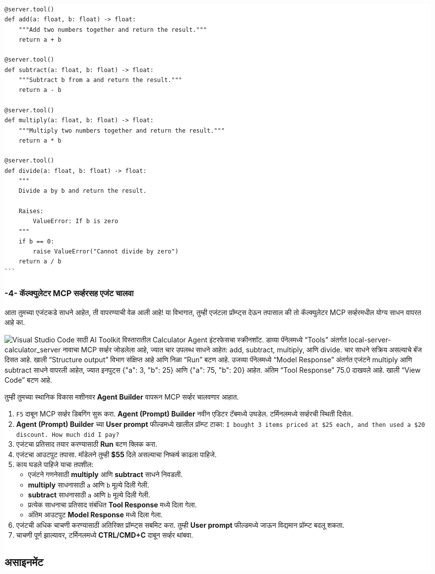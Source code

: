     @server.tool()
    def add(a: float, b: float) -> float:
        """Add two numbers together and return the result."""
        return a + b
    
    @server.tool()
    def subtract(a: float, b: float) -> float:
        """Subtract b from a and return the result."""
        return a - b
    
    @server.tool()
    def multiply(a: float, b: float) -> float:
        """Multiply two numbers together and return the result."""
        return a * b
    
    @server.tool()
    def divide(a: float, b: float) -> float:
        """
        Divide a by b and return the result.
        
        Raises:
            ValueError: If b is zero
        """
        if b == 0:
            raise ValueError("Cannot divide by zero")
        return a / b
    ```

### -4- कॅल्क्युलेटर MCP सर्व्हरसह एजंट चालवा

आता तुमच्या एजंटकडे साधने आहेत, ती वापरण्याची वेळ आली आहे! या विभागात, तुम्ही एजंटला प्रॉम्प्ट्स देऊन तपासाल की तो कॅल्क्युलेटर MCP सर्व्हरमधील योग्य साधन वापरत आहे का.

![Visual Studio Code साठी AI Toolkit विस्तारातील Calculator Agent इंटरफेसचा स्क्रीनशॉट. डाव्या पॅनेलमध्ये “Tools” अंतर्गत local-server-calculator_server नावाचा MCP सर्व्हर जोडलेला आहे, ज्यात चार उपलब्ध साधने आहेत: add, subtract, multiply, आणि divide. चार साधने सक्रिय असल्याचे बॅज दिसत आहे. खाली “Structure output” विभाग संक्षिप्त आहे आणि निळा “Run” बटण आहे. उजव्या पॅनेलमध्ये “Model Response” अंतर्गत एजंटने multiply आणि subtract साधने वापरली आहेत, ज्यात इनपुट्स {"a": 3, "b": 25} आणि {"a": 75, "b": 20} आहेत. अंतिम “Tool Response” 75.0 दाखवले आहे. खाली “View Code” बटण आहे.](../../../../translated_images/aitk-agent-response-with-tools.e7c781869dc8041a25f9903ed4f7e8e0c7e13d7d94f6786a6c51b1e172f56866.mr.png)

तुम्ही तुमच्या स्थानिक विकास मशीनवर **Agent Builder** वापरून MCP सर्व्हर चालवणार आहात.

1. `F5` दाबून MCP सर्व्हर डिबगिंग सुरू करा. **Agent (Prompt) Builder** नवीन एडिटर टॅबमध्ये उघडेल. टर्मिनलमध्ये सर्व्हरची स्थिती दिसेल.
2. **Agent (Prompt) Builder** च्या **User prompt** फील्डमध्ये खालील प्रॉम्प्ट टाका: `I bought 3 items priced at $25 each, and then used a $20 discount. How much did I pay?`
3. एजंटचा प्रतिसाद तयार करण्यासाठी **Run** बटण क्लिक करा.
4. एजंटचा आउटपुट तपासा. मॉडेलने तुम्ही **$55** दिले असल्याचा निष्कर्ष काढला पाहिजे.
5. काय घडले पाहिजे याचा तपशील:
    - एजंटने गणनेसाठी **multiply** आणि **subtract** साधने निवडली.
    - **multiply** साधनासाठी `a` आणि `b` मूल्ये दिली गेली.
    - **subtract** साधनासाठी `a` आणि `b` मूल्ये दिली गेली.
    - प्रत्येक साधनाचा प्रतिसाद संबंधित **Tool Response** मध्ये दिला गेला.
    - अंतिम आउटपुट **Model Response** मध्ये दिला गेला.
6. एजंटची अधिक चाचणी करण्यासाठी अतिरिक्त प्रॉम्प्ट्स सबमिट करा. तुम्ही **User prompt** फील्डमध्ये जाऊन विद्यमान प्रॉम्प्ट बदलू शकता.
7. चाचणी पूर्ण झाल्यावर, टर्मिनलमध्ये **CTRL/CMD+C** दाबून सर्व्हर थांबवा.

## असाइनमेंट
